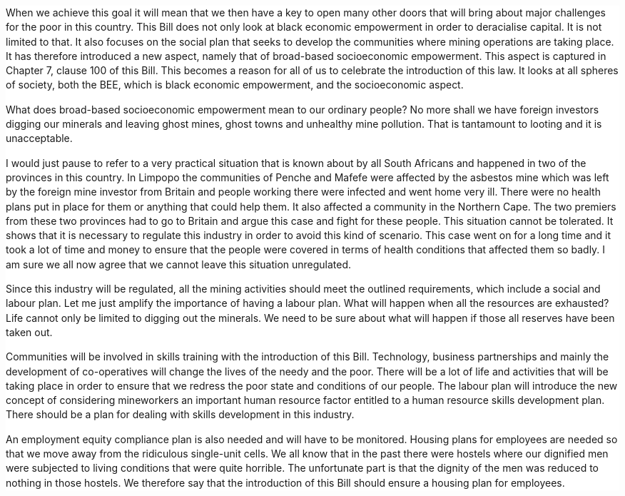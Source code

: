 When we achieve this goal it will mean that we then have a key to open many
other doors that will bring about major challenges for the poor in this
country. This Bill does not only look at black economic empowerment in
order to deracialise capital. It is not limited to that. It also focuses on
the social plan that seeks to develop the communities where mining
operations are taking place. It has therefore introduced a new aspect,
namely that of broad-based socioeconomic empowerment. This aspect is
captured in Chapter 7, clause 100 of this Bill. This becomes a reason for
all of us to celebrate the introduction of this law. It looks at all
spheres of society, both the BEE, which is black economic empowerment, and
the socioeconomic aspect.

What does broad-based socioeconomic empowerment mean to our ordinary
people? No more shall we have foreign investors digging our minerals and
leaving ghost mines, ghost towns and unhealthy mine pollution. That is
tantamount to looting and it is unacceptable.

I would just pause to refer to a very practical situation that is known
about by all South Africans and happened in two of the provinces in this
country. In Limpopo the communities of Penche and Mafefe were affected by
the asbestos mine which was left by the foreign mine investor from Britain
and people working there were infected and went home very ill. There were
no health plans put in place for them or anything that could help them. It
also affected a community in the Northern Cape. The two premiers from these
two provinces had to go to Britain and argue this case and fight for these
people.
This situation cannot be tolerated. It shows that it is necessary to
regulate this industry in order to avoid this kind of scenario. This case
went on for a long time and it took a lot of time and money to ensure that
the people were covered in terms of health conditions that affected them so
badly. I am sure we all now agree that we cannot leave this situation
unregulated.

Since this industry will be regulated, all the mining activities should
meet the outlined requirements, which include a social and labour plan. Let
me just amplify the importance of having a labour plan. What will happen
when all the resources are exhausted? Life cannot only be limited to
digging out the minerals. We need to be sure about what will happen if
those all reserves have been taken out.

Communities will be involved in skills training with the introduction of
this Bill. Technology, business partnerships and mainly the development of
co-operatives will change the lives of the needy and the poor. There will
be a lot of life and activities that will be taking place in order to
ensure that we redress the poor state and conditions of our people. The
labour plan will introduce the new concept of considering mineworkers an
important human resource factor entitled to a human resource skills
development plan. There should be a plan for dealing with skills
development in this industry.

An employment equity compliance plan is also needed and will have to be
monitored. Housing plans for employees are needed so that we move away from
the ridiculous single-unit cells. We all know that in the past there were
hostels where our dignified men were subjected to living conditions that
were quite horrible. The unfortunate part is that the dignity of the men
was reduced to nothing in those hostels. We therefore say that the
introduction of this Bill should ensure a housing plan for employees.
